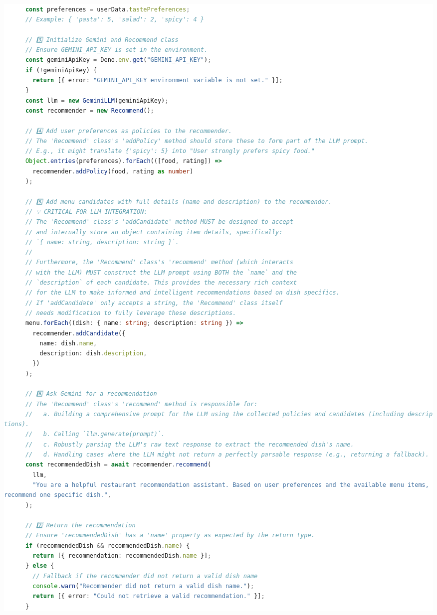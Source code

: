 ```typescript
      const preferences = userData.tastePreferences;
      // Example: { 'pasta': 5, 'salad': 2, 'spicy': 4 }

      // 3️⃣ Initialize Gemini and Recommend class
      // Ensure GEMINI_API_KEY is set in the environment.
      const geminiApiKey = Deno.env.get("GEMINI_API_KEY");
      if (!geminiApiKey) {
        return [{ error: "GEMINI_API_KEY environment variable is not set." }];
      }
      const llm = new GeminiLLM(geminiApiKey);
      const recommender = new Recommend();

      // 4️⃣ Add user preferences as policies to the recommender.
      // The 'Recommend' class's 'addPolicy' method should store these to form part of the LLM prompt.
      // E.g., it might translate {'spicy': 5} into "User strongly prefers spicy food."
      Object.entries(preferences).forEach(([food, rating]) =>
        recommender.addPolicy(food, rating as number)
      );

      // 5️⃣ Add menu candidates with full details (name and description) to the recommender.
      // 💡 CRITICAL FOR LLM INTEGRATION:
      // The 'Recommend' class's 'addCandidate' method MUST be designed to accept
      // and internally store an object containing item details, specifically:
      // `{ name: string, description: string }`.
      //
      // Furthermore, the 'Recommend' class's 'recommend' method (which interacts
      // with the LLM) MUST construct the LLM prompt using BOTH the `name` and the
      // `description` of each candidate. This provides the necessary rich context
      // for the LLM to make informed and intelligent recommendations based on dish specifics.
      // If 'addCandidate' only accepts a string, the 'Recommend' class itself
      // needs modification to fully leverage these descriptions.
      menu.forEach((dish: { name: string; description: string }) =>
        recommender.addCandidate({
          name: dish.name,
          description: dish.description,
        })
      );

      // 6️⃣ Ask Gemini for a recommendation
      // The 'Recommend' class's 'recommend' method is responsible for:
      //   a. Building a comprehensive prompt for the LLM using the collected policies and candidates (including descriptions).
      //   b. Calling `llm.generate(prompt)`.
      //   c. Robustly parsing the LLM's raw text response to extract the recommended dish's name.
      //   d. Handling cases where the LLM might not return a perfectly parsable response (e.g., returning a fallback).
      const recommendedDish = await recommender.recommend(
        llm,
        "You are a helpful restaurant recommendation assistant. Based on user preferences and the available menu items, recommend one specific dish.",
      );

      // 7️⃣ Return the recommendation
      // Ensure 'recommendedDish' has a 'name' property as expected by the return type.
      if (recommendedDish && recommendedDish.name) {
        return [{ recommendation: recommendedDish.name }];
      } else {
        // Fallback if the recommender did not return a valid dish name
        console.warn("Recommender did not return a valid dish name.");
        return [{ error: "Could not retrieve a valid recommendation." }];
      }

```